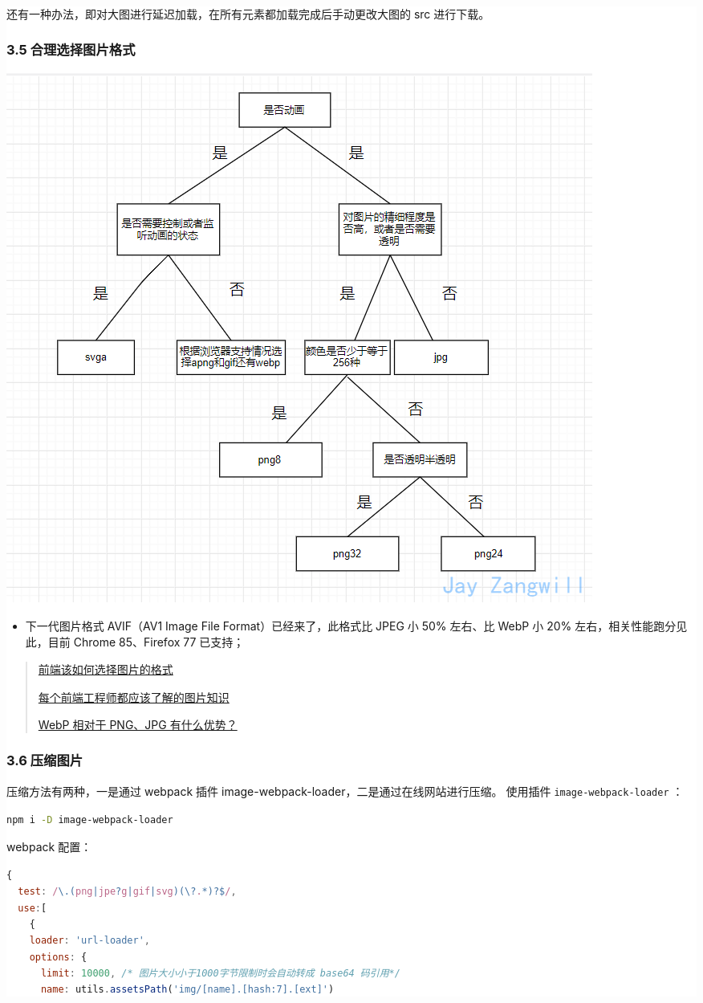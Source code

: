还有一种办法，即对大图进行延迟加载，在所有元素都加载完成后手动更改大图的 src 进行下载。

### 3.5 合理选择图片格式

![](../../../images/frontEnd/select-img.png)

+ 下一代图片格式 AVIF（AV1 Image File Format）已经来了，此格式比 JPEG 小 50% 左右、比 WebP 小 20% 左右，相关性能跑分见此，目前 Chrome 85、Firefox 77 已支持；

> [前端该如何选择图片的格式](https://jayzangwill.github.io/blog/2020/04/07/img-knowledge/)
>
> [每个前端工程师都应该了解的图片知识](https://mp.weixin.qq.com/s/j6V5CLeHJzU5WxysmnQUqg)
>
> [WebP 相对于 PNG、JPG 有什么优势？](https://www.zhihu.com/question/27201061)

### 3.6 压缩图片

压缩方法有两种，一是通过 webpack 插件 image-webpack-loader，二是通过在线网站进行压缩。
使用插件 `image-webpack-loader` ：
```bash
npm i -D image-webpack-loader
```
webpack 配置：
```js
{
  test: /\.(png|jpe?g|gif|svg)(\?.*)?$/,
  use:[
    {
    loader: 'url-loader',
    options: {
      limit: 10000, /* 图片大小小于1000字节限制时会自动转成 base64 码引用*/
      name: utils.assetsPath('img/[name].[hash:7].[ext]')
```